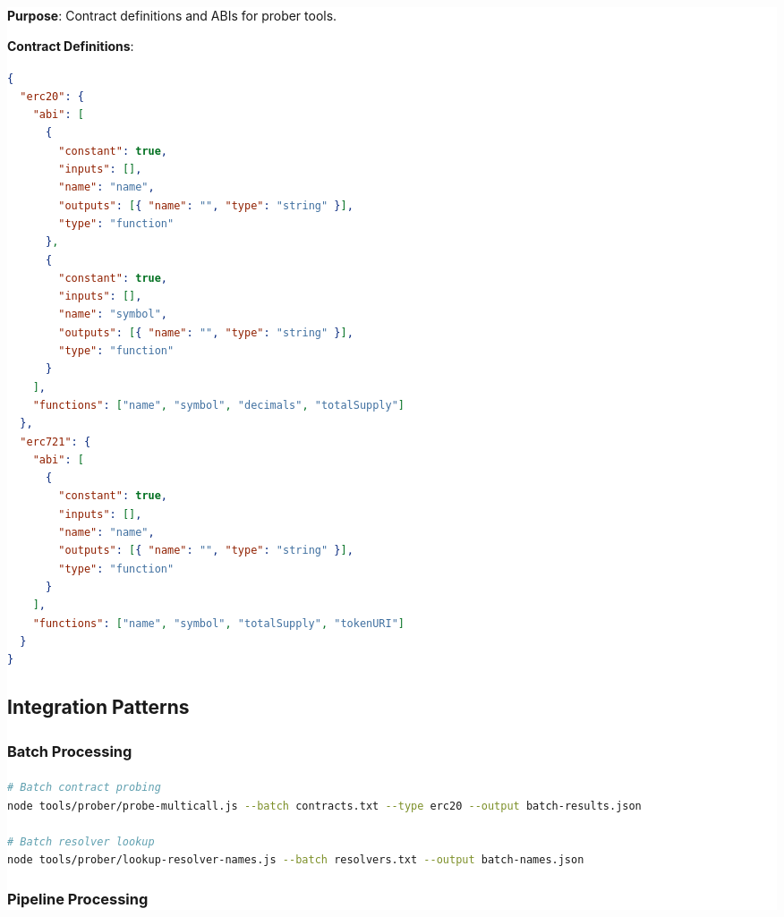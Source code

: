 **Purpose**: Contract definitions and ABIs for prober tools.

**Contract Definitions**:

```json
{
  "erc20": {
    "abi": [
      {
        "constant": true,
        "inputs": [],
        "name": "name",
        "outputs": [{ "name": "", "type": "string" }],
        "type": "function"
      },
      {
        "constant": true,
        "inputs": [],
        "name": "symbol",
        "outputs": [{ "name": "", "type": "string" }],
        "type": "function"
      }
    ],
    "functions": ["name", "symbol", "decimals", "totalSupply"]
  },
  "erc721": {
    "abi": [
      {
        "constant": true,
        "inputs": [],
        "name": "name",
        "outputs": [{ "name": "", "type": "string" }],
        "type": "function"
      }
    ],
    "functions": ["name", "symbol", "totalSupply", "tokenURI"]
  }
}
```

## Integration Patterns

### Batch Processing

```bash
# Batch contract probing
node tools/prober/probe-multicall.js --batch contracts.txt --type erc20 --output batch-results.json

# Batch resolver lookup
node tools/prober/lookup-resolver-names.js --batch resolvers.txt --output batch-names.json
```

### Pipeline Processing
